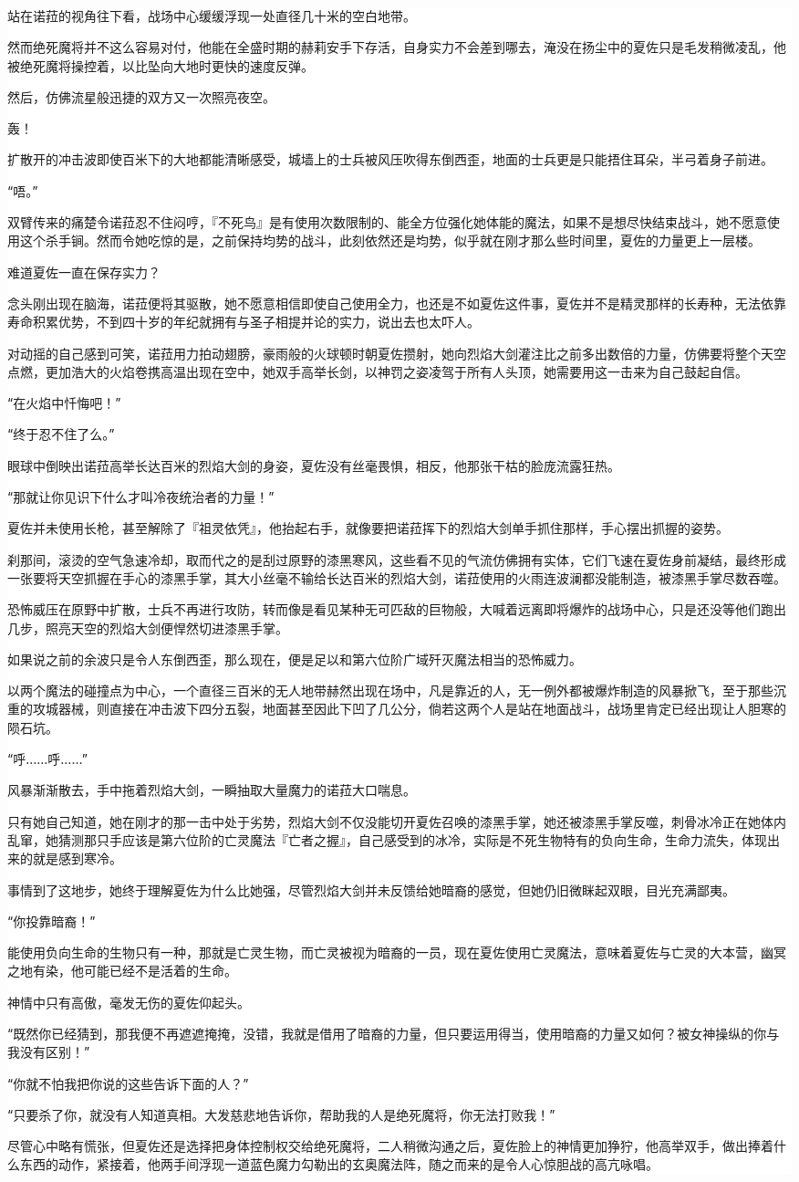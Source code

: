 站在诺菈的视角往下看，战场中心缓缓浮现一处直径几十米的空白地带。

然而绝死魔将并不这么容易对付，他能在全盛时期的赫莉安手下存活，自身实力不会差到哪去，淹没在扬尘中的夏佐只是毛发稍微凌乱，他被绝死魔将操控着，以比坠向大地时更快的速度反弹。

然后，仿佛流星般迅捷的双方又一次照亮夜空。

轰！

扩散开的冲击波即使百米下的大地都能清晰感受，城墙上的士兵被风压吹得东倒西歪，地面的士兵更是只能捂住耳朵，半弓着身子前进。

“唔。”

双臂传来的痛楚令诺菈忍不住闷哼，『不死鸟』是有使用次数限制的、能全方位强化她体能的魔法，如果不是想尽快结束战斗，她不愿意使用这个杀手锏。然而令她吃惊的是，之前保持均势的战斗，此刻依然还是均势，似乎就在刚才那么些时间里，夏佐的力量更上一层楼。

难道夏佐一直在保存实力？

念头刚出现在脑海，诺菈便将其驱散，她不愿意相信即使自己使用全力，也还是不如夏佐这件事，夏佐并不是精灵那样的长寿种，无法依靠寿命积累优势，不到四十岁的年纪就拥有与圣子相提并论的实力，说出去也太吓人。

对动摇的自己感到可笑，诺菈用力拍动翅膀，豪雨般的火球顿时朝夏佐攒射，她向烈焰大剑灌注比之前多出数倍的力量，仿佛要将整个天空点燃，更加浩大的火焰卷携高温出现在空中，她双手高举长剑，以神罚之姿凌驾于所有人头顶，她需要用这一击来为自己鼓起自信。

“在火焰中忏悔吧！”

“终于忍不住了么。”

眼球中倒映出诺菈高举长达百米的烈焰大剑的身姿，夏佐没有丝毫畏惧，相反，他那张干枯的脸庞流露狂热。

“那就让你见识下什么才叫冷夜统治者的力量！”

夏佐并未使用长枪，甚至解除了『祖灵依凭』，他抬起右手，就像要把诺菈挥下的烈焰大剑单手抓住那样，手心摆出抓握的姿势。

刹那间，滚烫的空气急速冷却，取而代之的是刮过原野的漆黑寒风，这些看不见的气流仿佛拥有实体，它们飞速在夏佐身前凝结，最终形成一张要将天空抓握在手心的漆黑手掌，其大小丝毫不输给长达百米的烈焰大剑，诺菈使用的火雨连波澜都没能制造，被漆黑手掌尽数吞噬。

恐怖威压在原野中扩散，士兵不再进行攻防，转而像是看见某种无可匹敌的巨物般，大喊着远离即将爆炸的战场中心，只是还没等他们跑出几步，照亮天空的烈焰大剑便悍然切进漆黑手掌。

如果说之前的余波只是令人东倒西歪，那么现在，便是足以和第六位阶广域歼灭魔法相当的恐怖威力。

以两个魔法的碰撞点为中心，一个直径三百米的无人地带赫然出现在场中，凡是靠近的人，无一例外都被爆炸制造的风暴掀飞，至于那些沉重的攻城器械，则直接在冲击波下四分五裂，地面甚至因此下凹了几公分，倘若这两个人是站在地面战斗，战场里肯定已经出现让人胆寒的陨石坑。

“呼……呼……”

风暴渐渐散去，手中拖着烈焰大剑，一瞬抽取大量魔力的诺菈大口喘息。

只有她自己知道，她在刚才的那一击中处于劣势，烈焰大剑不仅没能切开夏佐召唤的漆黑手掌，她还被漆黑手掌反噬，刺骨冰冷正在她体内乱窜，她猜测那只手应该是第六位阶的亡灵魔法『亡者之握』，自己感受到的冰冷，实际是不死生物特有的负向生命，生命力流失，体现出来的就是感到寒冷。

事情到了这地步，她终于理解夏佐为什么比她强，尽管烈焰大剑并未反馈给她暗裔的感觉，但她仍旧微眯起双眼，目光充满鄙夷。

“你投靠暗裔！”

能使用负向生命的生物只有一种，那就是亡灵生物，而亡灵被视为暗裔的一员，现在夏佐使用亡灵魔法，意味着夏佐与亡灵的大本营，幽冥之地有染，他可能已经不是活着的生命。

神情中只有高傲，毫发无伤的夏佐仰起头。

“既然你已经猜到，那我便不再遮遮掩掩，没错，我就是借用了暗裔的力量，但只要运用得当，使用暗裔的力量又如何？被女神操纵的你与我没有区别！”

“你就不怕我把你说的这些告诉下面的人？”

“只要杀了你，就没有人知道真相。大发慈悲地告诉你，帮助我的人是绝死魔将，你无法打败我！”

尽管心中略有慌张，但夏佐还是选择把身体控制权交给绝死魔将，二人稍微沟通之后，夏佐脸上的神情更加狰狞，他高举双手，做出捧着什么东西的动作，紧接着，他两手间浮现一道蓝色魔力勾勒出的玄奥魔法阵，随之而来的是令人心惊胆战的高亢咏唱。
